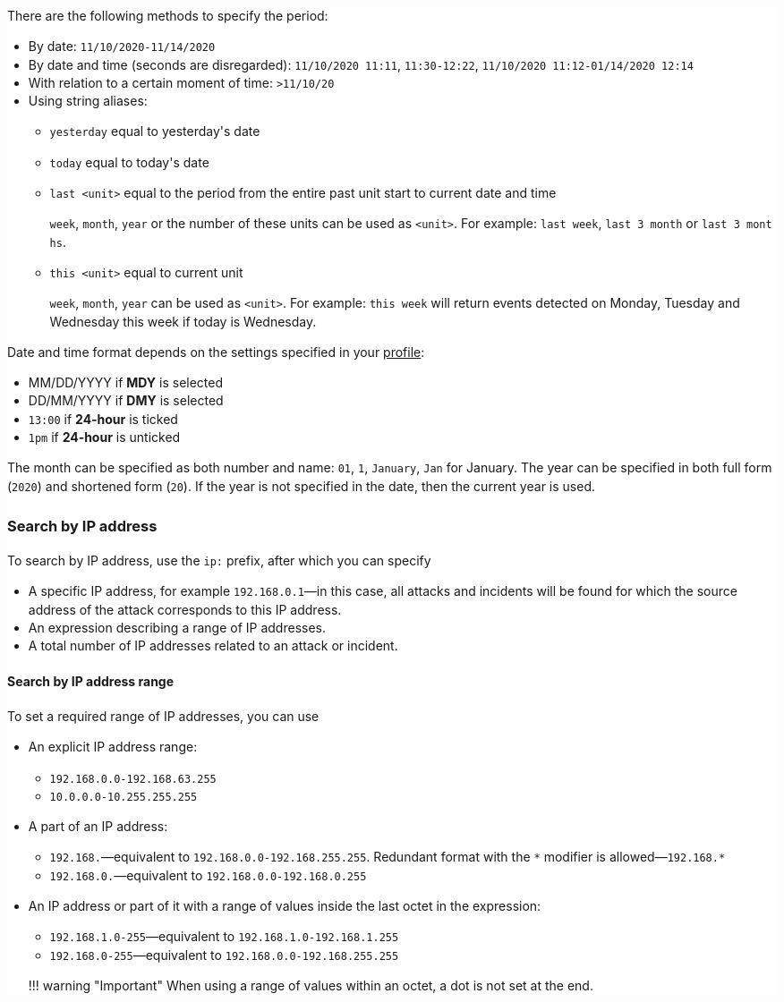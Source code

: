 There are the following methods to specify the period:

* By date: `11/10/2020-11/14/2020`
* By date and time (seconds are disregarded): `11/10/2020 11:11`, `11:30-12:22`, `11/10/2020 11:12-01/14/2020 12:14`
* With relation to a certain moment of time: `>11/10/20`
* Using string aliases:
    * `yesterday` equal to yesterday's date
    * `today` equal to today's date
    * `last <unit>` equal to the period from the entire past unit start to current date and time

        `week`, `month`, `year` or the number of these units can be used as `<unit>`. For example: `last week`, `last 3 month` or `last 3 months`.
    
    * `this <unit>` equal to current unit

        `week`, `month`, `year` can be used as `<unit>`. For example: `this week` will return events detected on Monday, Tuesday and Wednesday this week if today is Wednesday.

Date and time format depends on the settings specified in your [profile](../settings/account.md#changing-your-date-time-format):

* MM/DD/YYYY if **MDY** is selected
* DD/MM/YYYY if **DMY** is selected
* `13:00` if **24‑hour** is ticked
* `1pm` if **24‑hour** is unticked

The month can be specified as both number and name: `01`, `1`, `January`, `Jan` for January. The year can be specified in both full form (`2020`) and shortened form (`20`). If the year is not specified in the date, then the current year is used.

### Search by IP address

To search by IP address, use the `ip:` prefix, after which you can specify
*   A specific IP address, for example `192.168.0.1`—in this case, all attacks and incidents will be found for which the source address of the attack corresponds to this IP address.
*   An expression describing a range of IP addresses.
*   A total number of IP addresses related to an attack or incident.

#### Search by IP address range

To set a required range of IP addresses, you can use
*   An explicit IP address range:
    *   `192.168.0.0-192.168.63.255`
    *   `10.0.0.0-10.255.255.255`
*   A part of an IP address:
    *   `192.168.`—equivalent to `192.168.0.0-192.168.255.255`. Redundant format with the `*` modifier is allowed—`192.168.*`
    *   `192.168.0.`—equivalent to `192.168.0.0-192.168.0.255`
*   An IP address or part of it with a range of values inside the last octet in the expression:
    *   `192.168.1.0-255`—equivalent to `192.168.1.0-192.168.1.255`
    *   `192.168.0-255`—equivalent to `192.168.0.0-192.168.255.255`
    
    !!! warning "Important"
        When using a range of values within an octet, a dot is not set at the end.
